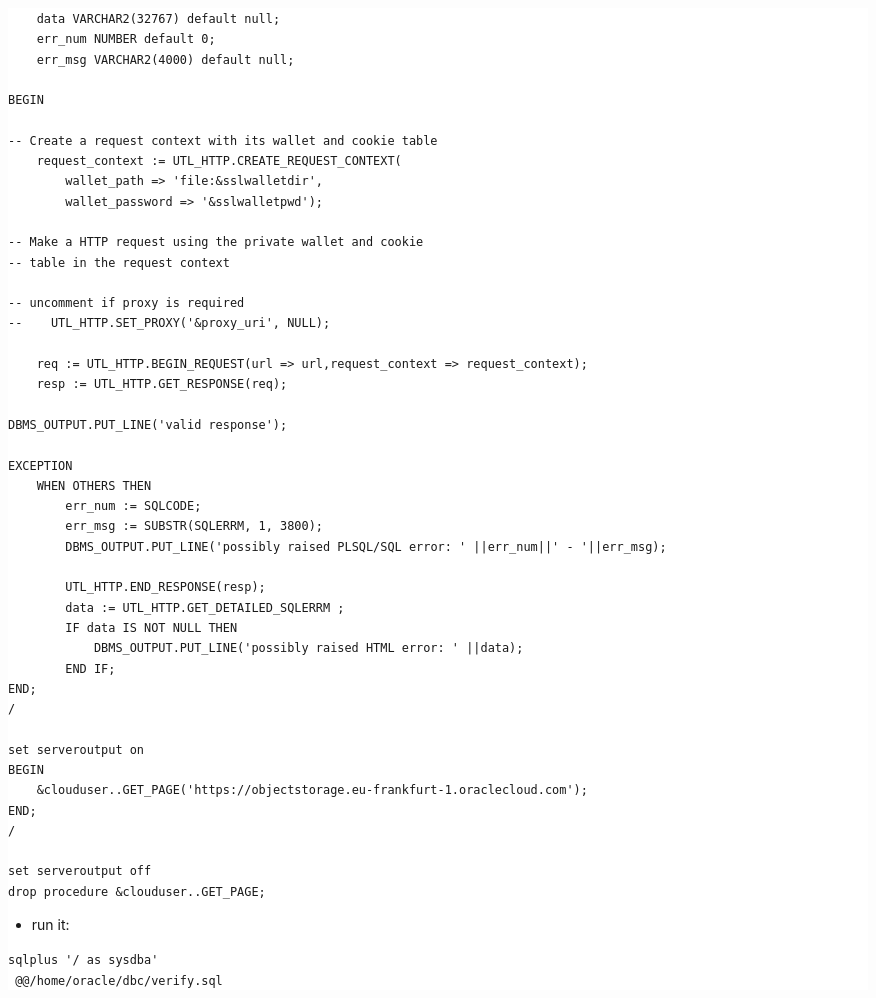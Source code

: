 ```
    data VARCHAR2(32767) default null;
    err_num NUMBER default 0;
    err_msg VARCHAR2(4000) default null;
 
BEGIN
 
-- Create a request context with its wallet and cookie table
    request_context := UTL_HTTP.CREATE_REQUEST_CONTEXT(
        wallet_path => 'file:&sslwalletdir',
        wallet_password => '&sslwalletpwd');
 
-- Make a HTTP request using the private wallet and cookie
-- table in the request context
 
-- uncomment if proxy is required
--    UTL_HTTP.SET_PROXY('&proxy_uri', NULL);
 
    req := UTL_HTTP.BEGIN_REQUEST(url => url,request_context => request_context);
    resp := UTL_HTTP.GET_RESPONSE(req);
 
DBMS_OUTPUT.PUT_LINE('valid response');
 
EXCEPTION
    WHEN OTHERS THEN
        err_num := SQLCODE;
        err_msg := SUBSTR(SQLERRM, 1, 3800);
        DBMS_OUTPUT.PUT_LINE('possibly raised PLSQL/SQL error: ' ||err_num||' - '||err_msg);
 
        UTL_HTTP.END_RESPONSE(resp);
        data := UTL_HTTP.GET_DETAILED_SQLERRM ;
        IF data IS NOT NULL THEN
            DBMS_OUTPUT.PUT_LINE('possibly raised HTML error: ' ||data);
        END IF;
END;
/
 
set serveroutput on
BEGIN
    &clouduser..GET_PAGE('https://objectstorage.eu-frankfurt-1.oraclecloud.com');
END;
/
 
set serveroutput off
drop procedure &clouduser..GET_PAGE;
```

* run it:
```
sqlplus '/ as sysdba'
 @@/home/oracle/dbc/verify.sql
```
